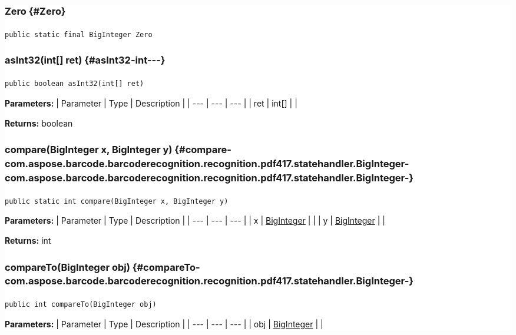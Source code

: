 
### Zero {#Zero}
```
public static final BigInteger Zero
```


### asInt32(int[] ret) {#asInt32-int---}
```
public boolean asInt32(int[] ret)
```




**Parameters:**
| Parameter | Type | Description |
| --- | --- | --- |
| ret | int[] |  |

**Returns:**
boolean
### compare(BigInteger x, BigInteger y) {#compare-com.aspose.barcode.barcoderecognition.recognition.pdf417.statehandler.BigInteger-com.aspose.barcode.barcoderecognition.recognition.pdf417.statehandler.BigInteger-}
```
public static int compare(BigInteger x, BigInteger y)
```




**Parameters:**
| Parameter | Type | Description |
| --- | --- | --- |
| x | [BigInteger](../../com.aspose.barcode.barcoderecognition.recognition.pdf417.statehandler/biginteger) |  |
| y | [BigInteger](../../com.aspose.barcode.barcoderecognition.recognition.pdf417.statehandler/biginteger) |  |

**Returns:**
int
### compareTo(BigInteger obj) {#compareTo-com.aspose.barcode.barcoderecognition.recognition.pdf417.statehandler.BigInteger-}
```
public int compareTo(BigInteger obj)
```




**Parameters:**
| Parameter | Type | Description |
| --- | --- | --- |
| obj | [BigInteger](../../com.aspose.barcode.barcoderecognition.recognition.pdf417.statehandler/biginteger) |  |
